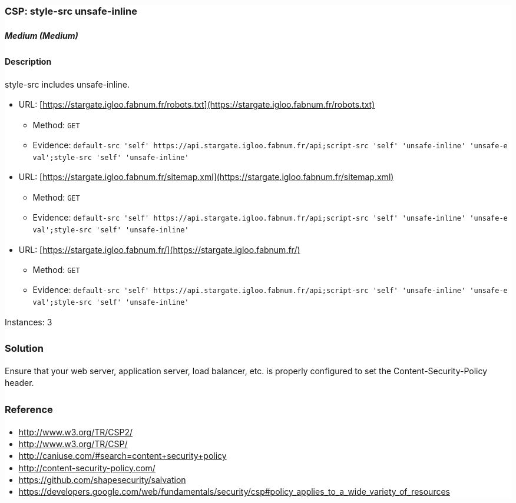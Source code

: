   
  
  
  
### CSP: style-src unsafe-inline
##### Medium (Medium)
  
  
  
  
#### Description
<p>style-src includes unsafe-inline.</p>
  
  
  
* URL: [https://stargate.igloo.fabnum.fr/robots.txt](https://stargate.igloo.fabnum.fr/robots.txt)
  
  
  * Method: `GET`
  
  
  * Evidence: `default-src 'self' https://api.stargate.igloo.fabnum.fr/api;script-src 'self' 'unsafe-inline' 'unsafe-eval';style-src 'self' 'unsafe-inline'`
  
  
  
  
* URL: [https://stargate.igloo.fabnum.fr/sitemap.xml](https://stargate.igloo.fabnum.fr/sitemap.xml)
  
  
  * Method: `GET`
  
  
  * Evidence: `default-src 'self' https://api.stargate.igloo.fabnum.fr/api;script-src 'self' 'unsafe-inline' 'unsafe-eval';style-src 'self' 'unsafe-inline'`
  
  
  
  
* URL: [https://stargate.igloo.fabnum.fr/](https://stargate.igloo.fabnum.fr/)
  
  
  * Method: `GET`
  
  
  * Evidence: `default-src 'self' https://api.stargate.igloo.fabnum.fr/api;script-src 'self' 'unsafe-inline' 'unsafe-eval';style-src 'self' 'unsafe-inline'`
  
  
  
  
Instances: 3
  
### Solution
<p>Ensure that your web server, application server, load balancer, etc. is properly configured to set the Content-Security-Policy header.</p>
  
### Reference
* http://www.w3.org/TR/CSP2/
* http://www.w3.org/TR/CSP/
* http://caniuse.com/#search=content+security+policy
* http://content-security-policy.com/
* https://github.com/shapesecurity/salvation
* https://developers.google.com/web/fundamentals/security/csp#policy_applies_to_a_wide_variety_of_resources
